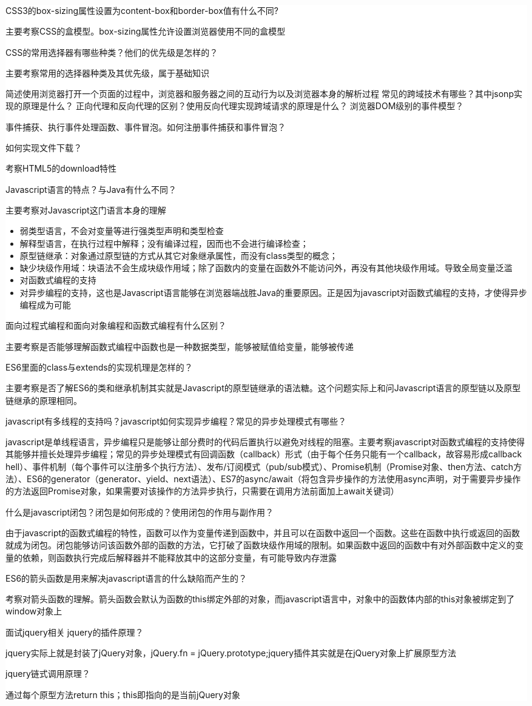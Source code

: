 CSS3的box-sizing属性设置为content-box和border-box值有什么不同?
 
主要考察CSS的盒模型。box-sizing属性允许设置浏览器使用不同的盒模型
 
CSS的常用选择器有哪些种类？他们的优先级是怎样的？
 
主要考察常用的选择器种类及其优先级，属于基础知识
 
简述使用浏览器打开一个页面的过程中，浏览器和服务器之间的互动行为以及浏览器本身的解析过程
常见的跨域技术有哪些？其中jsonp实现的原理是什么？
正向代理和反向代理的区别？使用反向代理实现跨域请求的原理是什么？
浏览器DOM级别的事件模型？
 
事件捕获、执行事件处理函数、事件冒泡。如何注册事件捕获和事件冒泡？
 
如何实现文件下载？
 
考察HTML5的download特性
 
Javascript语言的特点？与Java有什么不同？
 
主要考察对Javascript这门语言本身的理解
* 弱类型语言，不会对变量等进行强类型声明和类型检查
* 解释型语言，在执行过程中解释；没有编译过程，因而也不会进行编译检查；
* 原型链继承：对象通过原型链的方式从其它对象继承属性，而没有class类型的概念；
* 缺少块级作用域：块语法不会生成块级作用域；除了函数内的变量在函数外不能访问外，再没有其他块级作用域。导致全局变量泛滥
* 对函数式编程的支持
* 对异步编程的支持，这也是Javascript语言能够在浏览器端战胜Java的重要原因。正是因为javascript对函数式编程的支持，才使得异步编程成为可能
 
面向过程式编程和面向对象编程和函数式编程有什么区别？
 
主要考察是否能够理解函数式编程中函数也是一种数据类型，能够被赋值给变量，能够被传递
 
ES6里面的class与extends的实现机理是怎样的？
 
主要考察是否了解ES6的类和继承机制其实就是Javascript的原型链继承的语法糖。这个问题实际上和问Javascript语言的原型链以及原型链继承的原理相同。
 
javascript有多线程的支持吗？javascript如何实现异步编程？常见的异步处理模式有哪些？
 
javascript是单线程语言，异步编程只是能够让部分费时的代码后置执行以避免对线程的阻塞。主要考察javascript对函数式编程的支持使得其能够并擅长处理异步编程；常见的异步处理模式有回调函数（callback）形式（由于每个任务只能有一个callback，故容易形成callback hell）、事件机制（每个事件可以注册多个执行方法）、发布/订阅模式（pub/sub模式）、Promise机制（Promise对象、then方法、catch方法）、ES6的generator（generator、yield、next语法）、ES7的async/await（将包含异步操作的方法使用async声明，对于需要异步操作的方法返回Promise对象，如果需要对该操作的方法异步执行，只需要在调用方法前面加上await关键词）
 
什么是javascript闭包？闭包是如何形成的？使用闭包的作用与副作用？
 
由于javascript的函数式编程的特性，函数可以作为变量传递到函数中，并且可以在函数中返回一个函数。这些在函数中执行或返回的函数就成为闭包。闭包能够访问该函数外部的函数的方法，它打破了函数块级作用域的限制。如果函数中返回的函数中有对外部函数中定义的变量的依赖，则函数执行完成后解释器并不能释放其中的这部分变量，有可能导致内存泄露
 
ES6的箭头函数是用来解决javascript语言的什么缺陷而产生的？
 
考察对箭头函数的理解。箭头函数会默认为函数的this绑定外部的对象，而javascript语言中，对象中的函数体内部的this对象被绑定到了window对象上
 
 面试jquery相关 
jquery的插件原理？
 
jquery实际上就是封装了jQuery对象，jQuery.fn = jQuery.prototype;jquery插件其实就是在jQuery对象上扩展原型方法
 
jquery链式调用原理？
 
通过每个原型方法return this；this即指向的是当前jQuery对象
 